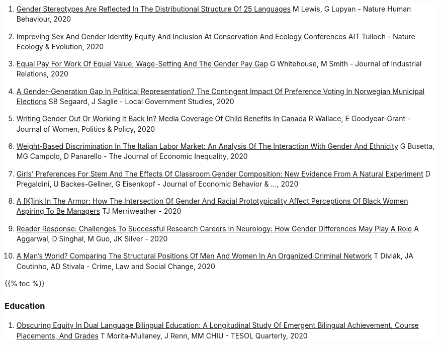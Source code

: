1. [Gender Stereotypes Are Reflected In The Distributional Structure
Of 25 Languages](https://www.nature.com/articles/s41562-020-0918-6) M
Lewis, G Lupyan - Nature Human Behaviour, 2020

1. [Improving Sex And Gender Identity Equity And Inclusion At
Conservation And Ecology
Conferences](https://www.nature.com/articles/s41559-020-1255-x) AIT
Tulloch - Nature Ecology & Evolution, 2020

1. [Equal Pay For Work Of Equal Value, Wage-Setting And The Gender Pay
Gap](https://journals.sagepub.com/doi/abs/10.1177/0022185620943626) G
Whitehouse, M Smith - Journal of Industrial Relations, 2020

1. [A Gender-Generation Gap In Political Representation? The
Contingent Impact Of Preference Voting In Norwegian Municipal
Elections](https://www.tandfonline.com/doi/pdf/10.1080/03003930.2020.1797691)
SB Segaard, J Saglie - Local Government Studies, 2020

1. [Writing Gender Out Or Working It Back In? Media Coverage Of Child
Benefits In
Canada](https://www.tandfonline.com/doi/full/10.1080/1554477X.2020.1783932)
R Wallace, E Goodyear-Grant - Journal of Women, Politics & Policy, 2020

1. [Weight-Based Discrimination In The Italian Labor Market: An
Analysis Of The Interaction With Gender And
Ethnicity](https://link.springer.com/content/pdf/10.1007/s10888-020-09456-5.pdf)
G Busetta, MG Campolo, D Panarello - The Journal of Economic Inequality,
2020

1. [Girls’ Preferences For Stem And The Effects Of Classroom Gender
Composition: New Evidence From A Natural
Experiment](https://www.sciencedirect.com/science/article/pii/S0167268120302407)
D Pregaldini, U Backes-Gellner, G Eisenkopf - Journal of Economic
Behavior & …, 2020

1. [A [K]ink In The Armor: How The Intersection Of Gender And
Racial Prototypicality Affect Perceptions Of Black Women Aspiring To Be
Managers](https://academiccommons.columbia.edu/doi/10.7916/d8-q0d6-qf41/download)
TJ Merriweather - 2020

1. [Reader Response: Challenges To Successful Research Careers In
Neurology: How Gender Differences May Play A
Role](https://n.neurology.org/content/reader-response-challenges-successful-research-careers-neurology-how-gender-differences-may)
A Aggarwal, D Singhal, M Guo, JK Silver - 2020

1. [A Man’s World? Comparing The Structural Positions Of Men And Women
In An Organized Criminal
Network](https://link.springer.com/article/10.1007/s10611-020-09910-5) T
Diviák, JA Coutinho, AD Stivala - Crime, Law and Social Change, 2020

{{% toc %}}

### Education

1. [Obscuring Equity In Dual Language Bilingual Education: A
Longitudinal Study Of Emergent Bilingual Achievement, Course Placements,
And Grades](https://onlinelibrary.wiley.com/doi/abs/10.1002/tesq.592) T
Morita‐Mullaney, J Renn, MM CHIU - TESOL Quarterly, 2020
